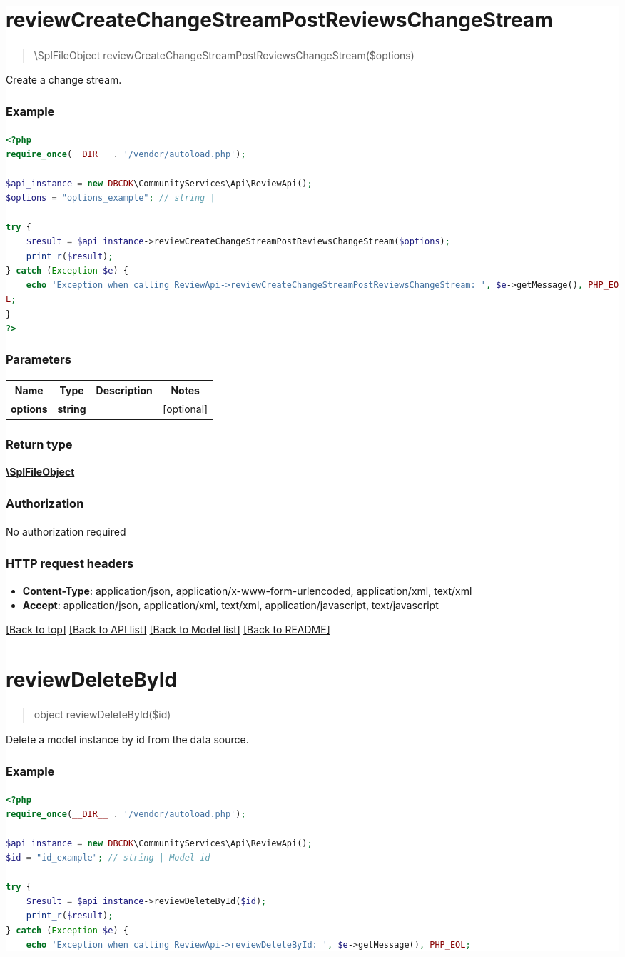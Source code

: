 # **reviewCreateChangeStreamPostReviewsChangeStream**
> \SplFileObject reviewCreateChangeStreamPostReviewsChangeStream($options)

Create a change stream.

### Example
```php
<?php
require_once(__DIR__ . '/vendor/autoload.php');

$api_instance = new DBCDK\CommunityServices\Api\ReviewApi();
$options = "options_example"; // string | 

try {
    $result = $api_instance->reviewCreateChangeStreamPostReviewsChangeStream($options);
    print_r($result);
} catch (Exception $e) {
    echo 'Exception when calling ReviewApi->reviewCreateChangeStreamPostReviewsChangeStream: ', $e->getMessage(), PHP_EOL;
}
?>
```

### Parameters

Name | Type | Description  | Notes
------------- | ------------- | ------------- | -------------
 **options** | **string**|  | [optional]

### Return type

[**\SplFileObject**](../Model/\SplFileObject.md)

### Authorization

No authorization required

### HTTP request headers

 - **Content-Type**: application/json, application/x-www-form-urlencoded, application/xml, text/xml
 - **Accept**: application/json, application/xml, text/xml, application/javascript, text/javascript

[[Back to top]](#) [[Back to API list]](../../README.md#documentation-for-api-endpoints) [[Back to Model list]](../../README.md#documentation-for-models) [[Back to README]](../../README.md)

# **reviewDeleteById**
> object reviewDeleteById($id)

Delete a model instance by id from the data source.

### Example
```php
<?php
require_once(__DIR__ . '/vendor/autoload.php');

$api_instance = new DBCDK\CommunityServices\Api\ReviewApi();
$id = "id_example"; // string | Model id

try {
    $result = $api_instance->reviewDeleteById($id);
    print_r($result);
} catch (Exception $e) {
    echo 'Exception when calling ReviewApi->reviewDeleteById: ', $e->getMessage(), PHP_EOL;
```